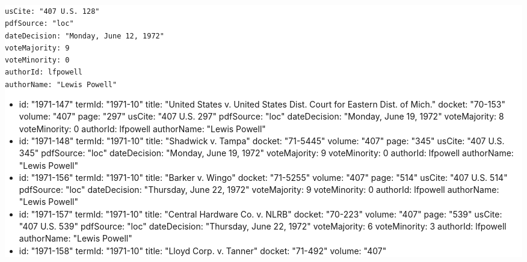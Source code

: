     usCite: "407 U.S. 128"
    pdfSource: "loc"
    dateDecision: "Monday, June 12, 1972"
    voteMajority: 9
    voteMinority: 0
    authorId: lfpowell
    authorName: "Lewis Powell"
  - id: "1971-147"
    termId: "1971-10"
    title: "United States v. United States Dist. Court for Eastern Dist. of Mich."
    docket: "70-153"
    volume: "407"
    page: "297"
    usCite: "407 U.S. 297"
    pdfSource: "loc"
    dateDecision: "Monday, June 19, 1972"
    voteMajority: 8
    voteMinority: 0
    authorId: lfpowell
    authorName: "Lewis Powell"
  - id: "1971-148"
    termId: "1971-10"
    title: "Shadwick v. Tampa"
    docket: "71-5445"
    volume: "407"
    page: "345"
    usCite: "407 U.S. 345"
    pdfSource: "loc"
    dateDecision: "Monday, June 19, 1972"
    voteMajority: 9
    voteMinority: 0
    authorId: lfpowell
    authorName: "Lewis Powell"
  - id: "1971-156"
    termId: "1971-10"
    title: "Barker v. Wingo"
    docket: "71-5255"
    volume: "407"
    page: "514"
    usCite: "407 U.S. 514"
    pdfSource: "loc"
    dateDecision: "Thursday, June 22, 1972"
    voteMajority: 9
    voteMinority: 0
    authorId: lfpowell
    authorName: "Lewis Powell"
  - id: "1971-157"
    termId: "1971-10"
    title: "Central Hardware Co. v. NLRB"
    docket: "70-223"
    volume: "407"
    page: "539"
    usCite: "407 U.S. 539"
    pdfSource: "loc"
    dateDecision: "Thursday, June 22, 1972"
    voteMajority: 6
    voteMinority: 3
    authorId: lfpowell
    authorName: "Lewis Powell"
  - id: "1971-158"
    termId: "1971-10"
    title: "Lloyd Corp. v. Tanner"
    docket: "71-492"
    volume: "407"
